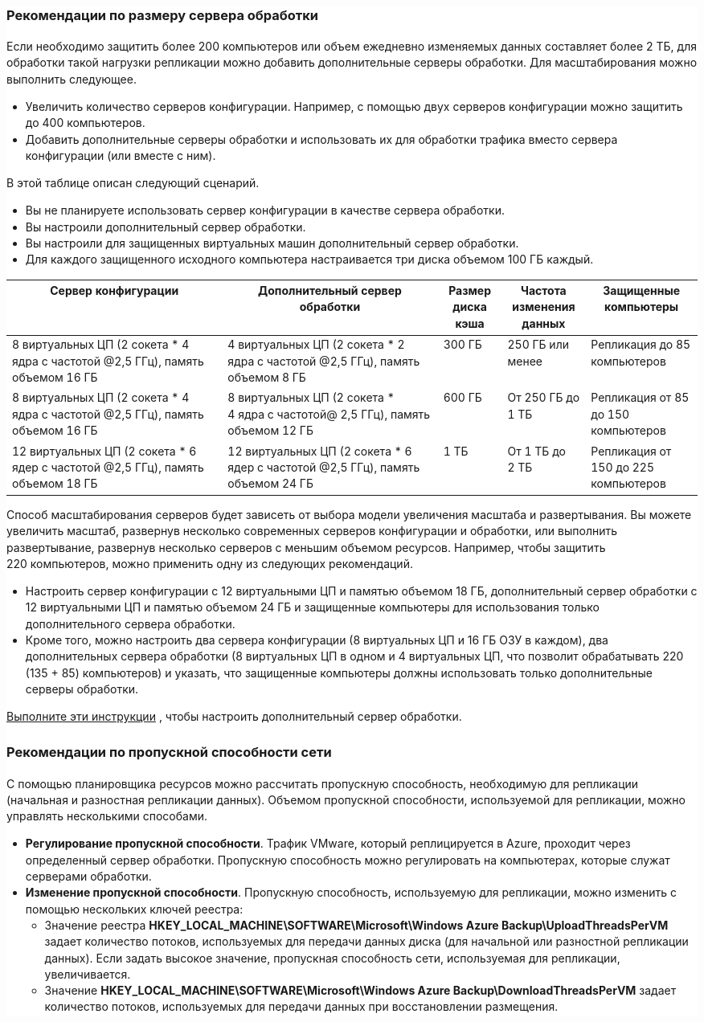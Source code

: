### <a name="size-recommendations-for-the-process-server"></a>Рекомендации по размеру сервера обработки
Если необходимо защитить более 200 компьютеров или объем ежедневно изменяемых данных составляет более 2 ТБ, для обработки такой нагрузки репликации можно добавить дополнительные серверы обработки. Для масштабирования можно выполнить следующее.

* Увеличить количество серверов конфигурации. Например, с помощью двух серверов конфигурации можно защитить до 400 компьютеров.
* Добавить дополнительные серверы обработки и использовать их для обработки трафика вместо сервера конфигурации (или вместе с ним).

В этой таблице описан следующий сценарий.

* Вы не планируете использовать сервер конфигурации в качестве сервера обработки.
* Вы настроили дополнительный сервер обработки.
* Вы настроили для защищенных виртуальных машин дополнительный сервер обработки.
* Для каждого защищенного исходного компьютера настраивается три диска объемом 100 ГБ каждый.

| **Сервер конфигурации** | **Дополнительный сервер обработки** | **Размер диска кэша** | **Частота изменения данных** | **Защищенные компьютеры** |
| --- | --- | --- | --- | --- |
| 8 виртуальных ЦП (2 сокета * 4 ядра с частотой @2,5 ГГц), память объемом 16 ГБ |4 виртуальных ЦП (2 сокета * 2 ядра с частотой @2,5 ГГц), память объемом 8 ГБ |300 ГБ |250 ГБ или менее |Репликация до 85 компьютеров |
| 8 виртуальных ЦП (2 сокета * 4 ядра с частотой @2,5 ГГц), память объемом 16 ГБ |8 виртуальных ЦП (2 сокета * 4 ядра с частотой@ 2,5 ГГц), память объемом 12 ГБ |600 ГБ |От 250 ГБ до 1 ТБ |Репликация от 85 до 150 компьютеров |
| 12 виртуальных ЦП (2 сокета * 6 ядер с частотой @2,5 ГГц), память объемом 18 ГБ |12 виртуальных ЦП (2 сокета * 6 ядер с частотой @2,5 ГГц), память объемом 24 ГБ |1 TБ |От 1 ТБ до 2 ТБ |Репликация от 150 до 225 компьютеров |

Способ масштабирования серверов будет зависеть от выбора модели увеличения масштаба и развертывания.  Вы можете увеличить масштаб, развернув несколько современных серверов конфигурации и обработки, или выполнить развертывание, развернув несколько серверов с меньшим объемом ресурсов. Например, чтобы защитить 220 компьютеров, можно применить одну из следующих рекомендаций.

* Настроить сервер конфигурации с 12 виртуальными ЦП и памятью объемом 18 ГБ, дополнительный сервер обработки с 12 виртуальными ЦП и памятью объемом 24 ГБ и защищенные компьютеры для использования только дополнительного сервера обработки.
* Кроме того, можно настроить два сервера конфигурации (8 виртуальных ЦП и 16 ГБ ОЗУ в каждом), два дополнительных сервера обработки (8 виртуальных ЦП в одном и 4 виртуальных ЦП, что позволит обрабатывать 220 (135 + 85) компьютеров) и указать, что защищенные компьютеры должны использовать только дополнительные серверы обработки.

[Выполните эти инструкции](#deploy-additional-process-servers) , чтобы настроить дополнительный сервер обработки.

### <a name="network-bandwidth-considerations"></a>Рекомендации по пропускной способности сети
С помощью планировщика ресурсов можно рассчитать пропускную способность, необходимую для репликации (начальная и разностная репликации данных). Объемом пропускной способности, используемой для репликации, можно управлять несколькими способами.

* **Регулирование пропускной способности**. Трафик VMware, который реплицируется в Azure, проходит через определенный сервер обработки. Пропускную способность можно регулировать на компьютерах, которые служат серверами обработки.
* **Изменение пропускной способности**. Пропускную способность, используемую для репликации, можно изменить с помощью нескольких ключей реестра:
  * Значение реестра **HKEY_LOCAL_MACHINE\SOFTWARE\Microsoft\Windows Azure Backup\UploadThreadsPerVM** задает количество потоков, используемых для передачи данных диска (для начальной или разностной репликации данных). Если задать высокое значение, пропускная способность сети, используемая для репликации, увеличивается.
  * Значение **HKEY_LOCAL_MACHINE\SOFTWARE\Microsoft\Windows Azure Backup\DownloadThreadsPerVM** задает количество потоков, используемых для передачи данных при восстановлении размещения.
